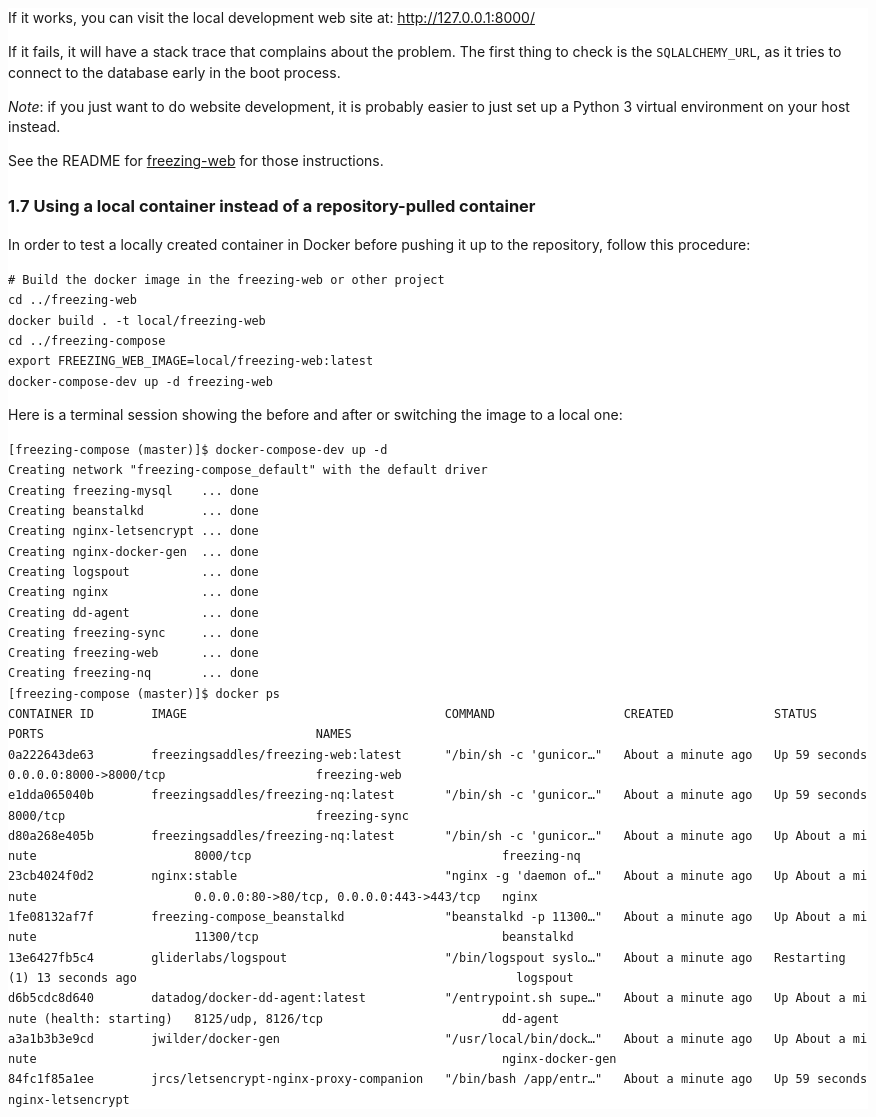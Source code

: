 If it works, you can visit the local development web site at: http://127.0.0.1:8000/

If it fails, it will have a stack trace that complains about the problem. The first thing to check is the `SQLALCHEMY_URL`, as it tries to connect to the database early in the boot process.

*Note*: if you just want to do website development, it is probably easier to just set up a Python 3 virtual environment on your host instead.

See the README for [freezing-web](https://github.com/freezingsaddles/freezing-web) for those instructions.  

### 1.7 Using a local container instead of a repository-pulled container

In order to test a locally created container in Docker before pushing it up to the repository, follow this procedure:

```shell
# Build the docker image in the freezing-web or other project
cd ../freezing-web
docker build . -t local/freezing-web
cd ../freezing-compose
export FREEZING_WEB_IMAGE=local/freezing-web:latest
docker-compose-dev up -d freezing-web
```

Here is a terminal session showing the before and after or switching the image to a local one:
```
[freezing-compose (master)]$ docker-compose-dev up -d
Creating network "freezing-compose_default" with the default driver
Creating freezing-mysql    ... done
Creating beanstalkd        ... done
Creating nginx-letsencrypt ... done
Creating nginx-docker-gen  ... done
Creating logspout          ... done
Creating nginx             ... done
Creating dd-agent          ... done
Creating freezing-sync     ... done
Creating freezing-web      ... done
Creating freezing-nq       ... done
[freezing-compose (master)]$ docker ps
CONTAINER ID        IMAGE                                    COMMAND                  CREATED              STATUS                                 PORTS                                      NAMES
0a222643de63        freezingsaddles/freezing-web:latest      "/bin/sh -c 'gunicor…"   About a minute ago   Up 59 seconds                          0.0.0.0:8000->8000/tcp                     freezing-web
e1dda065040b        freezingsaddles/freezing-nq:latest       "/bin/sh -c 'gunicor…"   About a minute ago   Up 59 seconds                          8000/tcp                                   freezing-sync
d80a268e405b        freezingsaddles/freezing-nq:latest       "/bin/sh -c 'gunicor…"   About a minute ago   Up About a minute                      8000/tcp                                   freezing-nq
23cb4024f0d2        nginx:stable                             "nginx -g 'daemon of…"   About a minute ago   Up About a minute                      0.0.0.0:80->80/tcp, 0.0.0.0:443->443/tcp   nginx
1fe08132af7f        freezing-compose_beanstalkd              "beanstalkd -p 11300…"   About a minute ago   Up About a minute                      11300/tcp                                  beanstalkd
13e6427fb5c4        gliderlabs/logspout                      "/bin/logspout syslo…"   About a minute ago   Restarting (1) 13 seconds ago                                                     logspout
d6b5cdc8d640        datadog/docker-dd-agent:latest           "/entrypoint.sh supe…"   About a minute ago   Up About a minute (health: starting)   8125/udp, 8126/tcp                         dd-agent
a3a1b3b3e9cd        jwilder/docker-gen                       "/usr/local/bin/dock…"   About a minute ago   Up About a minute                                                                 nginx-docker-gen
84fc1f85a1ee        jrcs/letsencrypt-nginx-proxy-companion   "/bin/bash /app/entr…"   About a minute ago   Up 59 seconds                                                                     nginx-letsencrypt
```